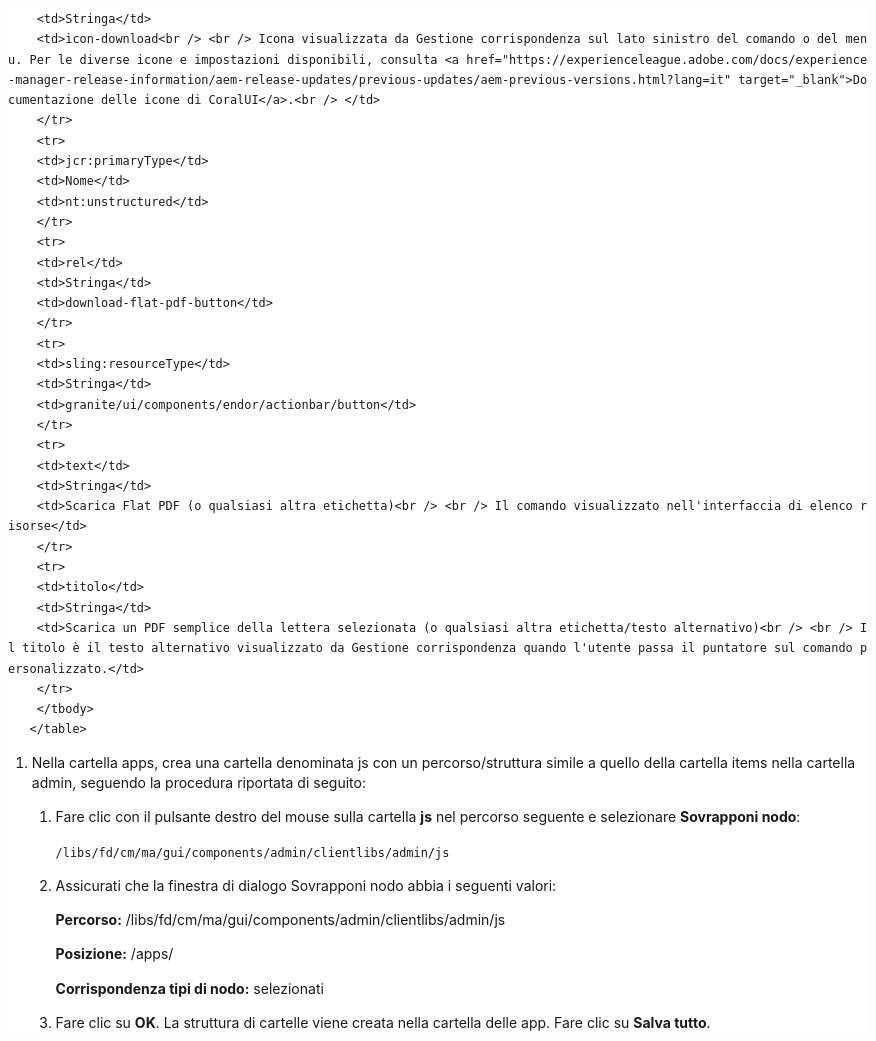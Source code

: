         <td>Stringa</td>
        <td>icon-download<br /> <br /> Icona visualizzata da Gestione corrispondenza sul lato sinistro del comando o del menu. Per le diverse icone e impostazioni disponibili, consulta <a href="https://experienceleague.adobe.com/docs/experience-manager-release-information/aem-release-updates/previous-updates/aem-previous-versions.html?lang=it" target="_blank">Documentazione delle icone di CoralUI</a>.<br /> </td>
        </tr>
        <tr>
        <td>jcr:primaryType</td>
        <td>Nome</td>
        <td>nt:unstructured</td>
        </tr>
        <tr>
        <td>rel</td>
        <td>Stringa</td>
        <td>download-flat-pdf-button</td>
        </tr>
        <tr>
        <td>sling:resourceType</td>
        <td>Stringa</td>
        <td>granite/ui/components/endor/actionbar/button</td>
        </tr>
        <tr>
        <td>text</td>
        <td>Stringa</td>
        <td>Scarica Flat PDF (o qualsiasi altra etichetta)<br /> <br /> Il comando visualizzato nell'interfaccia di elenco risorse</td>
        </tr>
        <tr>
        <td>titolo</td>
        <td>Stringa</td>
        <td>Scarica un PDF semplice della lettera selezionata (o qualsiasi altra etichetta/testo alternativo)<br /> <br /> Il titolo è il testo alternativo visualizzato da Gestione corrispondenza quando l'utente passa il puntatore sul comando personalizzato.</td>
        </tr>
        </tbody>
       </table>

1. Nella cartella apps, crea una cartella denominata js con un percorso/struttura simile a quello della cartella items nella cartella admin, seguendo la procedura riportata di seguito:

   1. Fare clic con il pulsante destro del mouse sulla cartella **js** nel percorso seguente e selezionare **Sovrapponi nodo**:

      `/libs/fd/cm/ma/gui/components/admin/clientlibs/admin/js`

   1. Assicurati che la finestra di dialogo Sovrapponi nodo abbia i seguenti valori:

      **Percorso:** /libs/fd/cm/ma/gui/components/admin/clientlibs/admin/js

      **Posizione:** /apps/

      **Corrispondenza tipi di nodo:** selezionati

   1. Fare clic su **OK**. La struttura di cartelle viene creata nella cartella delle app. Fare clic su **Salva tutto**.
